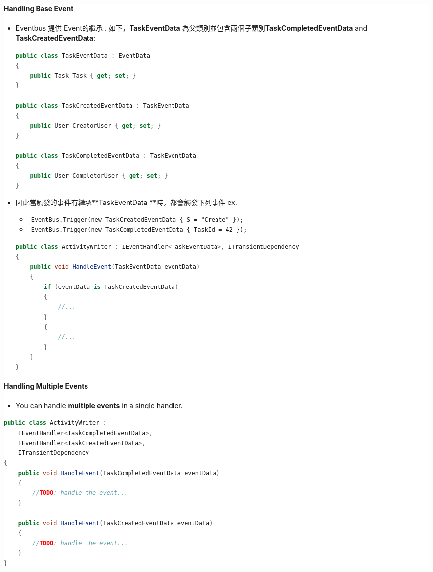 #### Handling Base Event

- Eventbus 提供 Event的繼承 . 如下，**TaskEventData** 為父類別並包含兩個子類別**TaskCompletedEventData** and **TaskCreatedEventData**:

  ```C#
  public class TaskEventData : EventData
  {
      public Task Task { get; set; }
  }
  
  public class TaskCreatedEventData : TaskEventData
  {
      public User CreatorUser { get; set; }
  }
  
  public class TaskCompletedEventData : TaskEventData
  {
      public User CompletorUser { get; set; }
  }
  ```

- 因此當觸發的事件有繼承**TaskEventData **時，都會觸發下列事件 ex.

  -  ` EventBus.Trigger(new TaskCreatedEventData { S = "Create" });`
  -  ` EventBus.Trigger(new TaskCompletedEventData { TaskId = 42 });`

  ```C#
  public class ActivityWriter : IEventHandler<TaskEventData>, ITransientDependency
  {
      public void HandleEvent(TaskEventData eventData)
      {
          if (eventData is TaskCreatedEventData)
          {
              //...
          }
          {
              //...
          }
      }
  }
  ```


#### Handling Multiple Events

- You can handle **multiple events** in a single handler.

```C#
public class ActivityWriter :
    IEventHandler<TaskCompletedEventData>,
    IEventHandler<TaskCreatedEventData>,
    ITransientDependency
{
    public void HandleEvent(TaskCompletedEventData eventData)
    {
        //TODO: handle the event...
    }

    public void HandleEvent(TaskCreatedEventData eventData)
    {
        //TODO: handle the event...
    }
}
```
